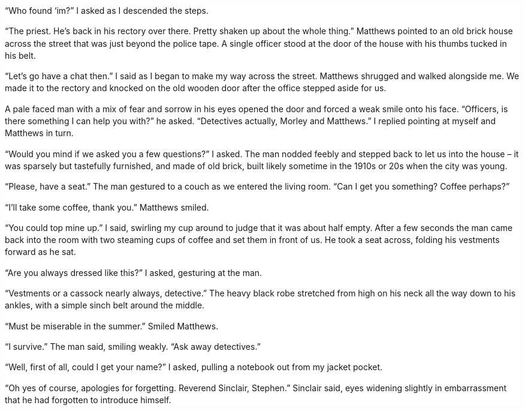 
  
“Who found ‘im?” I asked as I descended the steps.
  

  
“The priest. He’s back in his rectory over there. Pretty shaken up about the whole thing.” Matthews pointed to an old brick house across the street that was just beyond the police tape. A single officer stood at the door of the house with his thumbs tucked in his belt.
  

  
“Let’s go have a chat then.” I said as I began to make my way across the street. Matthews shrugged and walked alongside me. We made it to the rectory and knocked on the old wooden door after the office stepped aside for us.
  

  
A pale faced man with a mix of fear and sorrow in his eyes opened the door and forced a weak smile onto his face. “Officers, is there something I can help you with?” he asked. “Detectives actually, Morley and Matthews.” I replied pointing at myself and Matthews in turn.
  

  
“Would you mind if we asked you a few questions?” I asked. The man nodded feebly and stepped back to let us into the house – it was sparsely but tastefully furnished, and made of old brick, built likely sometime in the 1910s or 20s when the city was young.
  

  
“Please, have a seat.” The man gestured to a couch as we entered the living room. “Can I get you something? Coffee perhaps?”
  

  
“I’ll take some coffee, thank you.” Matthews smiled.
  

  
“You could top mine up.” I said, swirling my cup around to judge that it was about half empty. After a few seconds the man came back into the room with two steaming cups of coffee and set them in front of us. He took a seat across, folding his vestments forward as he sat.
  

  
“Are you always dressed like this?” I asked, gesturing at the man.
  

  
“Vestments or a cassock nearly always, detective.” The heavy black robe stretched from high on his neck all the way down to his ankles, with a simple sinch belt around the middle.
  

  
“Must be miserable in the summer.” Smiled Matthews.
  

  
“I survive.” The man said, smiling weakly. “Ask away detectives.”
  

  
“Well, first of all, could I get your name?” I asked, pulling a notebook out from my jacket pocket.
  

  
“Oh yes of course, apologies for forgetting. Reverend Sinclair, Stephen.” Sinclair said, eyes widening slightly in embarrassment that he had forgotten to introduce himself.
  
